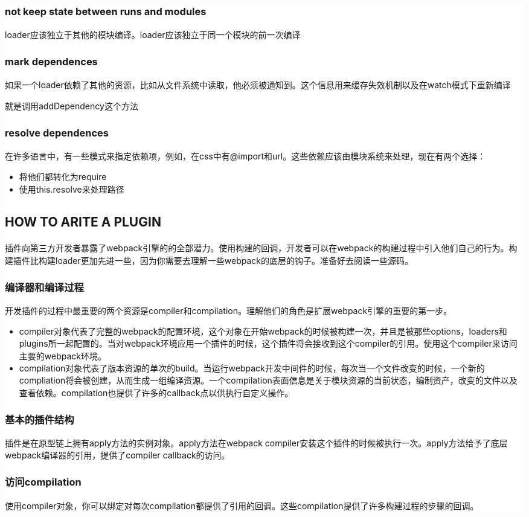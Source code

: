 ### not keep state between runs and modules
loader应该独立于其他的模块编译。loader应该独立于同一个模块的前一次编译

### mark dependences
如果一个loader依赖了其他的资源，比如从文件系统中读取，他必须被通知到。这个信息用来缓存失效机制以及在watch模式下重新编译

就是调用addDependency这个方法

### resolve dependences
在许多语言中，有一些模式来指定依赖项，例如，在css中有@import和url。这些依赖应该由模块系统来处理，现在有两个选择：

 - 将他们都转化为require
 - 使用this.resolve来处理路径

## HOW TO ARITE A PLUGIN
插件向第三方开发者暴露了webpack引擎的的全部潜力。使用构建的回调，开发者可以在webpack的构建过程中引入他们自己的行为。构建插件比构建loader更加先进一些，因为你需要去理解一些webpack的底层的钩子。准备好去阅读一些源码。

### 编译器和编译过程
开发插件的过程中最重要的两个资源是compiler和compilation。理解他们的角色是扩展webpack引擎的重要的第一步。

 - compiler对象代表了完整的webpack的配置环境，这个对象在开始webpack的时候被构建一次，并且是被那些options，loaders和plugins所一起配置的。当对webpack环境应用一个插件的时候，这个插件将会接收到这个compiler的引用。使用这个compiler来访问主要的webpack环境。
 - compilation对象代表了版本资源的单次的build。当运行webpack开发中间件的时候，每次当一个文件改变的时候，一个新的compliation将会被创建，从而生成一组编译资源。一个compilation表面信息是关于模块资源的当前状态，编制资产，改变的文件以及查看依赖。compilation也提供了许多的callback点以供执行自定义操作。

### 基本的插件结构
插件是在原型链上拥有apply方法的实例对象。apply方法在webpack compiler安装这个插件的时候被执行一次。apply方法给予了底层webpack编译器的引用，提供了compiler callback的访问。

### 访问compilation
使用compiler对象，你可以绑定对每次compilation都提供了引用的回调。这些compilation提供了许多构建过程的步骤的回调。
